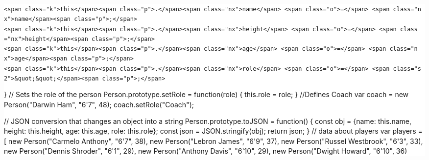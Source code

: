     <span class="k">this</span><span class="p">.</span><span class="nx">name</span> <span class="o">=</span> <span class="nx">name</span><span class="p">;</span>
    <span class="k">this</span><span class="p">.</span><span class="nx">height</span> <span class="o">=</span> <span class="nx">height</span><span class="p">;</span>
    <span class="k">this</span><span class="p">.</span><span class="nx">age</span> <span class="o">=</span> <span class="nx">age</span><span class="p">;</span>
    <span class="k">this</span><span class="p">.</span><span class="nx">role</span> <span class="o">=</span> <span class="s2">&quot;&quot;</span><span class="p">;</span>
<span class="p">}</span>
<span class="c1">// Sets the role of the person</span>
<span class="nx">Person</span><span class="p">.</span><span class="nx">prototype</span><span class="p">.</span><span class="nx">setRole</span> <span class="o">=</span> <span class="kd">function</span><span class="p">(</span><span class="nx">role</span><span class="p">)</span> <span class="p">{</span>
    <span class="k">this</span><span class="p">.</span><span class="nx">role</span> <span class="o">=</span> <span class="nx">role</span><span class="p">;</span>
<span class="p">}</span>
<span class="c1">//Defines Coach</span>
<span class="kd">var</span> <span class="nx">coach</span> <span class="o">=</span> <span class="k">new</span> <span class="nx">Person</span><span class="p">(</span><span class="s2">&quot;Darwin Ham&quot;</span><span class="p">,</span> <span class="s2">&quot;6&#39;7&quot;</span><span class="p">,</span> <span class="mf">48</span><span class="p">);</span>
<span class="nx">coach</span><span class="p">.</span><span class="nx">setRole</span><span class="p">(</span><span class="s2">&quot;Coach&quot;</span><span class="p">);</span>


<span class="c1">// JSON conversion that changes an object into a string</span>
<span class="nx">Person</span><span class="p">.</span><span class="nx">prototype</span><span class="p">.</span><span class="nx">toJSON</span> <span class="o">=</span> <span class="kd">function</span><span class="p">()</span> <span class="p">{</span>
    <span class="kr">const</span> <span class="nx">obj</span> <span class="o">=</span> <span class="p">{</span><span class="nx">name</span><span class="o">:</span> <span class="k">this</span><span class="p">.</span><span class="nx">name</span><span class="p">,</span> <span class="nx">height</span><span class="o">:</span> <span class="k">this</span><span class="p">.</span><span class="nx">height</span><span class="p">,</span> <span class="nx">age</span><span class="o">:</span> <span class="k">this</span><span class="p">.</span><span class="nx">age</span><span class="p">,</span> <span class="nx">role</span><span class="o">:</span> <span class="k">this</span><span class="p">.</span><span class="nx">role</span><span class="p">};</span>
    <span class="kr">const</span> <span class="nx">json</span> <span class="o">=</span> <span class="nx">JSON</span><span class="p">.</span><span class="nx">stringify</span><span class="p">(</span><span class="nx">obj</span><span class="p">);</span>
    <span class="k">return</span> <span class="nx">json</span><span class="p">;</span>
<span class="p">}</span>
<span class="c1">// data about players</span>
<span class="kd">var</span> <span class="nx">players</span> <span class="o">=</span> <span class="p">[</span> 
    <span class="k">new</span> <span class="nx">Person</span><span class="p">(</span><span class="s2">&quot;Carmelo Anthony&quot;</span><span class="p">,</span> <span class="s2">&quot;6&#39;7&quot;</span><span class="p">,</span> <span class="mf">38</span><span class="p">),</span>
    <span class="k">new</span> <span class="nx">Person</span><span class="p">(</span><span class="s2">&quot;Lebron James&quot;</span><span class="p">,</span> <span class="s2">&quot;6&#39;9&quot;</span><span class="p">,</span> <span class="mf">37</span><span class="p">),</span>
    <span class="k">new</span> <span class="nx">Person</span><span class="p">(</span><span class="s2">&quot;Russel Westbrook&quot;</span><span class="p">,</span> <span class="s2">&quot;6&#39;3&quot;</span><span class="p">,</span> <span class="mf">33</span><span class="p">),</span>
    <span class="k">new</span> <span class="nx">Person</span><span class="p">(</span><span class="s2">&quot;Dennis Shroder&quot;</span><span class="p">,</span> <span class="s2">&quot;6&#39;1&quot;</span><span class="p">,</span> <span class="mf">29</span><span class="p">),</span>
    <span class="k">new</span> <span class="nx">Person</span><span class="p">(</span><span class="s2">&quot;Anthony Davis&quot;</span><span class="p">,</span> <span class="s2">&quot;6&#39;10&quot;</span><span class="p">,</span> <span class="mf">29</span><span class="p">),</span>
    <span class="k">new</span> <span class="nx">Person</span><span class="p">(</span><span class="s2">&quot;Dwight Howard&quot;</span><span class="p">,</span> <span class="s2">&quot;6&#39;10&quot;</span><span class="p">,</span> <span class="mf">36</span><span class="p">)</span>